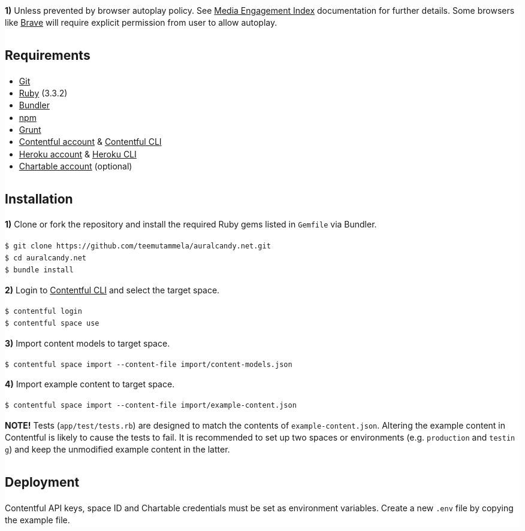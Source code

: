 __1)__ Unless prevented by browser autoplay policy. See [Media Engagement Index](https://developers.google.com/web/updates/2017/09/autoplay-policy-changes) documentation for further details. Some browsers like [Brave](https://brave.com/) will require explicit permission from user to allow autoplay.

## Requirements

* [Git](http://git-scm.com/)
* [Ruby](https://www.ruby-lang.org/en/) (3.3.2)
* [Bundler](http://bundler.io/)
* [npm](http://www.npmjs.com/)
* [Grunt](https://gruntjs.com/)
* [Contentful account](https://www.contentful.com/) & [Contentful CLI](https://github.com/contentful/contentful-cli)
* [Heroku account](https://www.heroku.com/) & [Heroku CLI](https://devcenter.heroku.com/articles/heroku-cli)
* [Chartable account](http://chartable.com) (optional)

## Installation

__1)__ Clone or fork the repository and install the required Ruby gems listed in `Gemfile` via Bundler.

```shell
$ git clone https://github.com/teemutammela/auralcandy.net.git
$ cd auralcandy.net
$ bundle install
```

__2)__ Login to [Contentful CLI](https://github.com/contentful/contentful-cli) and select the target space.

```shell
$ contentful login
$ contentful space use
```

__3)__ Import content models to target space.

```shell
$ contentful space import --content-file import/content-models.json
```

__4)__ Import example content to target space.

```shell
$ contentful space import --content-file import/example-content.json
```

__NOTE!__ Tests (`app/test/tests.rb`) are designed to match the contents of `example-content.json`. Altering the example content in Contentful is likely to cause the tests to fail. It is recommended to set up two spaces or environments (e.g. `production` and `testing`) and keep the unmodified example content in the latter.

## Deployment

Contentful API keys, space ID and Chartable credentials must be set as environment variables. Create a new `.env` file by copying the example file.
